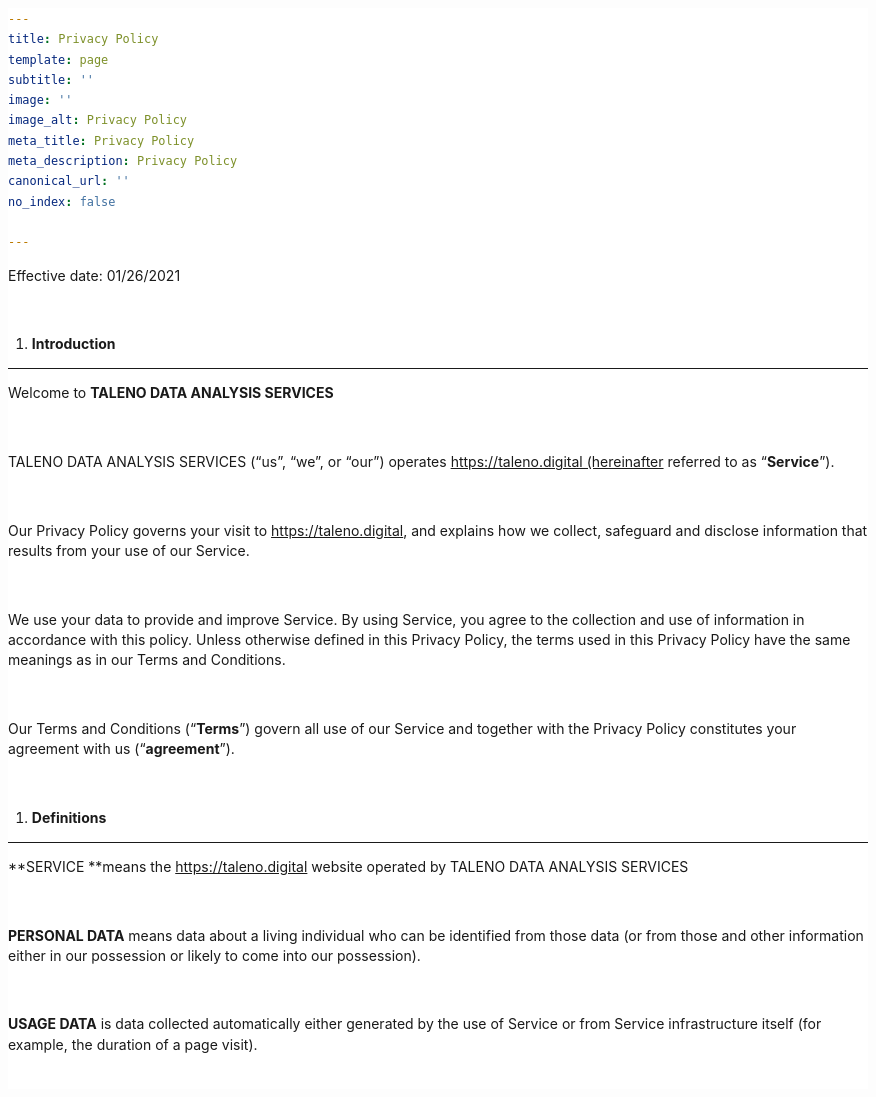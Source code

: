 ```yaml
---
title: Privacy Policy
template: page
subtitle: ''
image: ''
image_alt: Privacy Policy
meta_title: Privacy Policy
meta_description: Privacy Policy
canonical_url: ''
no_index: false

---
```

Effective date: 01/26/2021

 

1.  **Introduction**

****

Welcome to **TALENO DATA ANALYSIS SERVICES**

 

TALENO DATA ANALYSIS SERVICES (“us”, “we”, or “our”) operates https://taleno.digital (hereinafter referred to as “**Service**”).

 

Our Privacy Policy governs your visit to https://taleno.digital, and explains how we collect, safeguard and disclose information that results from your use of our Service. 

 

We use your data to provide and improve Service. By using Service, you agree to the collection and use of information in accordance with this policy. Unless otherwise defined in this Privacy Policy, the terms used in this Privacy Policy have the same meanings as in our Terms and Conditions.

 

Our Terms and Conditions (“**Terms**”) govern all use of our Service and together with the Privacy Policy constitutes your agreement with us (“**agreement**”).

 

1.  **Definitions**

****

**SERVICE **means the https://taleno.digital website operated by TALENO DATA ANALYSIS SERVICES

 

**PERSONAL DATA** means data about a living individual who can be identified from those data (or from those and other information either in our possession or likely to come into our possession).

 

**USAGE DATA** is data collected automatically either generated by the use of Service or from Service infrastructure itself (for example, the duration of a page visit).

 
